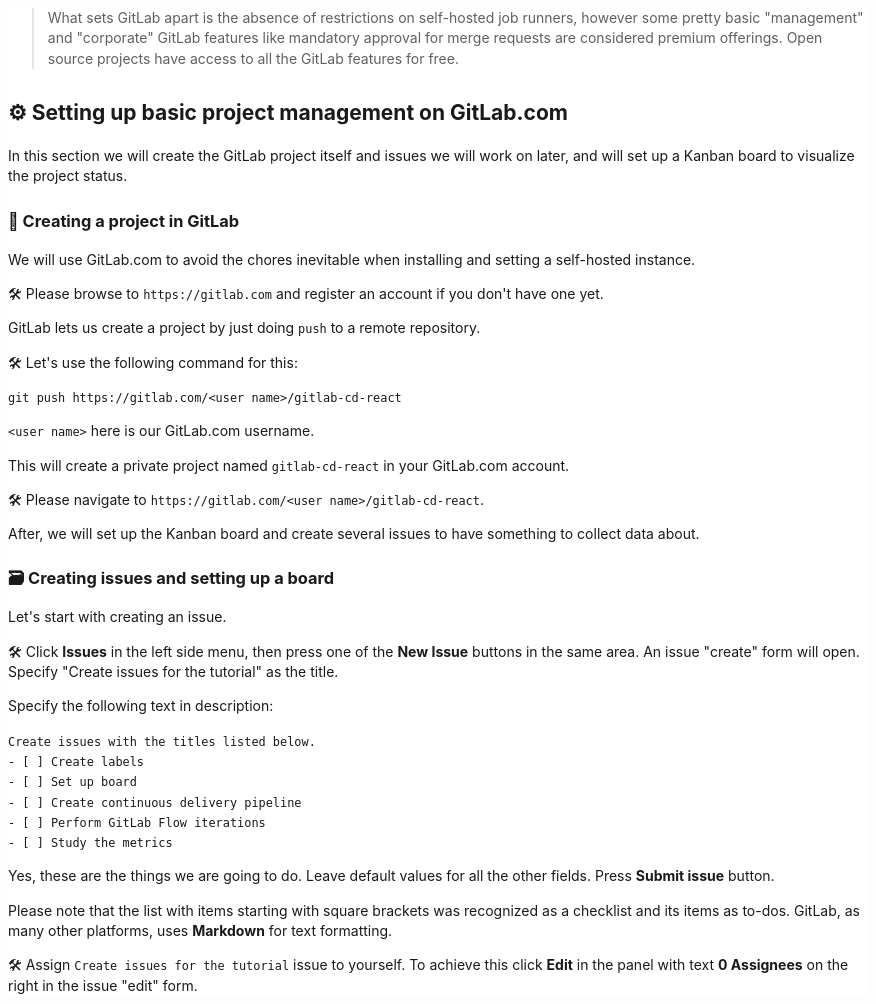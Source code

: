 >What sets GitLab apart is the absence of restrictions on self-hosted job runners, however some pretty basic "management" and "corporate" GitLab features like mandatory approval for merge requests are considered premium offerings. Open source projects have access to all the GitLab features for free.

## ⚙️ Setting up basic project management on GitLab.com

In this section we will create the GitLab project itself and issues we will work on later, and will set up a Kanban board to visualize the project status.

### 💼 Creating a project in GitLab

We will use GitLab.com to avoid the chores inevitable when installing and setting a self-hosted instance.

🛠️ Please browse to `https://gitlab.com` and register an account if you don't have one yet.

GitLab lets us create a project by just doing `push` to a remote repository.

🛠️ Let's use the following command for this:
```
git push https://gitlab.com/<user name>/gitlab-cd-react
```
`<user name>` here is our GitLab.com username.

This will create a private project named `gitlab-cd-react` in your GitLab.com account.

🛠️ Please navigate to `https://gitlab.com/<user name>/gitlab-cd-react`.

After, we will set up the Kanban board and create several issues to have something to collect data about.

### 🗃️ Creating issues and setting up a board

Let's start with creating an issue.

🛠️ Click  **Issues** in the left side menu, then press one of the **New Issue** buttons in the same area. An issue "create" form will open. Specify "Create issues for the tutorial" as the title.

Specify the following text in description:
```
Create issues with the titles listed below.
- [ ] Create labels
- [ ] Set up board
- [ ] Create continuous delivery pipeline
- [ ] Perform GitLab Flow iterations
- [ ] Study the metrics
```

Yes, these are the things we are going to do. Leave default values for all the other fields. Press **Submit issue** button.

Please note that the list with items starting with square brackets was recognized as a checklist and its items as to-dos. GitLab, as many other platforms, uses **Markdown** for text formatting.

🛠️ Assign `Create issues for the tutorial` issue to yourself. To achieve this click **Edit** in the panel with text **0 Assignees** on the right in the issue "edit" form.
